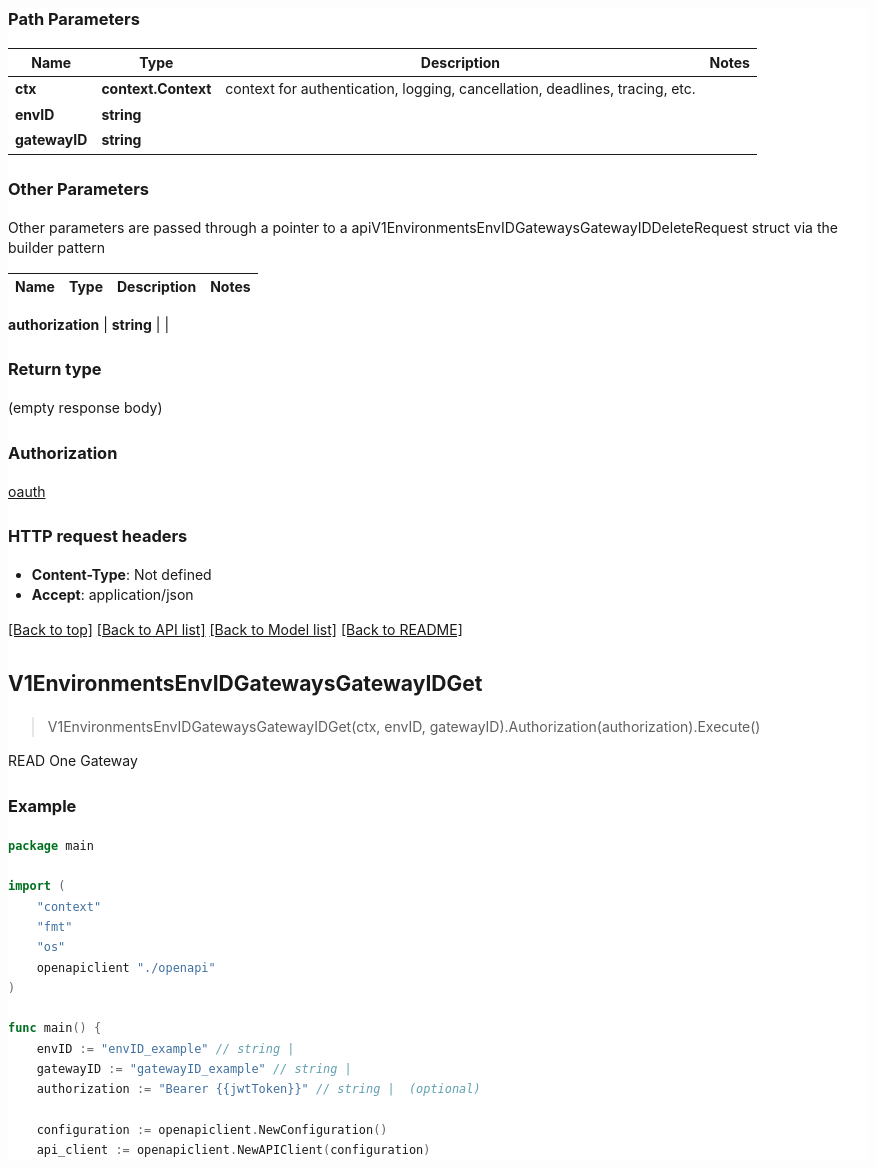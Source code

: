 ### Path Parameters


Name | Type | Description  | Notes
------------- | ------------- | ------------- | -------------
**ctx** | **context.Context** | context for authentication, logging, cancellation, deadlines, tracing, etc.
**envID** | **string** |  | 
**gatewayID** | **string** |  | 

### Other Parameters

Other parameters are passed through a pointer to a apiV1EnvironmentsEnvIDGatewaysGatewayIDDeleteRequest struct via the builder pattern


Name | Type | Description  | Notes
------------- | ------------- | ------------- | -------------


 **authorization** | **string** |  | 

### Return type

 (empty response body)

### Authorization

[oauth](../README.md#oauth)

### HTTP request headers

- **Content-Type**: Not defined
- **Accept**: application/json

[[Back to top]](#) [[Back to API list]](../README.md#documentation-for-api-endpoints)
[[Back to Model list]](../README.md#documentation-for-models)
[[Back to README]](../README.md)


## V1EnvironmentsEnvIDGatewaysGatewayIDGet

> V1EnvironmentsEnvIDGatewaysGatewayIDGet(ctx, envID, gatewayID).Authorization(authorization).Execute()

READ One Gateway



### Example

```go
package main

import (
    "context"
    "fmt"
    "os"
    openapiclient "./openapi"
)

func main() {
    envID := "envID_example" // string | 
    gatewayID := "gatewayID_example" // string | 
    authorization := "Bearer {{jwtToken}}" // string |  (optional)

    configuration := openapiclient.NewConfiguration()
    api_client := openapiclient.NewAPIClient(configuration)
```